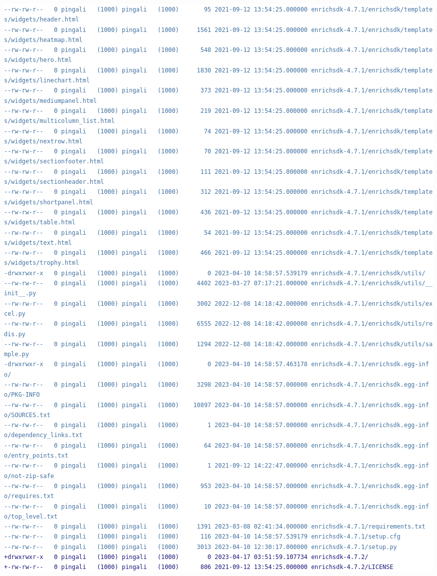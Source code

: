 ```diff
--rw-rw-r--   0 pingali   (1000) pingali   (1000)       95 2021-09-12 13:54:25.000000 enrichsdk-4.7.1/enrichsdk/templates/widgets/header.html
--rw-rw-r--   0 pingali   (1000) pingali   (1000)     1561 2021-09-12 13:54:25.000000 enrichsdk-4.7.1/enrichsdk/templates/widgets/heatmap.html
--rw-rw-r--   0 pingali   (1000) pingali   (1000)      548 2021-09-12 13:54:25.000000 enrichsdk-4.7.1/enrichsdk/templates/widgets/hero.html
--rw-rw-r--   0 pingali   (1000) pingali   (1000)     1830 2021-09-12 13:54:25.000000 enrichsdk-4.7.1/enrichsdk/templates/widgets/linechart.html
--rw-rw-r--   0 pingali   (1000) pingali   (1000)      373 2021-09-12 13:54:25.000000 enrichsdk-4.7.1/enrichsdk/templates/widgets/mediumpanel.html
--rw-rw-r--   0 pingali   (1000) pingali   (1000)      219 2021-09-12 13:54:25.000000 enrichsdk-4.7.1/enrichsdk/templates/widgets/multicolumn_list.html
--rw-rw-r--   0 pingali   (1000) pingali   (1000)       74 2021-09-12 13:54:25.000000 enrichsdk-4.7.1/enrichsdk/templates/widgets/nextrow.html
--rw-rw-r--   0 pingali   (1000) pingali   (1000)       70 2021-09-12 13:54:25.000000 enrichsdk-4.7.1/enrichsdk/templates/widgets/sectionfooter.html
--rw-rw-r--   0 pingali   (1000) pingali   (1000)      111 2021-09-12 13:54:25.000000 enrichsdk-4.7.1/enrichsdk/templates/widgets/sectionheader.html
--rw-rw-r--   0 pingali   (1000) pingali   (1000)      312 2021-09-12 13:54:25.000000 enrichsdk-4.7.1/enrichsdk/templates/widgets/shortpanel.html
--rw-rw-r--   0 pingali   (1000) pingali   (1000)      436 2021-09-12 13:54:25.000000 enrichsdk-4.7.1/enrichsdk/templates/widgets/table.html
--rw-rw-r--   0 pingali   (1000) pingali   (1000)       54 2021-09-12 13:54:25.000000 enrichsdk-4.7.1/enrichsdk/templates/widgets/text.html
--rw-rw-r--   0 pingali   (1000) pingali   (1000)      466 2021-09-12 13:54:25.000000 enrichsdk-4.7.1/enrichsdk/templates/widgets/trophy.html
-drwxrwxr-x   0 pingali   (1000) pingali   (1000)        0 2023-04-10 14:58:57.539179 enrichsdk-4.7.1/enrichsdk/utils/
--rw-rw-r--   0 pingali   (1000) pingali   (1000)     4402 2023-03-27 07:17:21.000000 enrichsdk-4.7.1/enrichsdk/utils/__init__.py
--rw-rw-r--   0 pingali   (1000) pingali   (1000)     3002 2022-12-08 14:18:42.000000 enrichsdk-4.7.1/enrichsdk/utils/excel.py
--rw-rw-r--   0 pingali   (1000) pingali   (1000)     6555 2022-12-08 14:18:42.000000 enrichsdk-4.7.1/enrichsdk/utils/redis.py
--rw-rw-r--   0 pingali   (1000) pingali   (1000)     1294 2022-12-08 14:18:42.000000 enrichsdk-4.7.1/enrichsdk/utils/sample.py
-drwxrwxr-x   0 pingali   (1000) pingali   (1000)        0 2023-04-10 14:58:57.463178 enrichsdk-4.7.1/enrichsdk.egg-info/
--rw-rw-r--   0 pingali   (1000) pingali   (1000)     3298 2023-04-10 14:58:57.000000 enrichsdk-4.7.1/enrichsdk.egg-info/PKG-INFO
--rw-rw-r--   0 pingali   (1000) pingali   (1000)    10897 2023-04-10 14:58:57.000000 enrichsdk-4.7.1/enrichsdk.egg-info/SOURCES.txt
--rw-rw-r--   0 pingali   (1000) pingali   (1000)        1 2023-04-10 14:58:57.000000 enrichsdk-4.7.1/enrichsdk.egg-info/dependency_links.txt
--rw-rw-r--   0 pingali   (1000) pingali   (1000)       64 2023-04-10 14:58:57.000000 enrichsdk-4.7.1/enrichsdk.egg-info/entry_points.txt
--rw-rw-r--   0 pingali   (1000) pingali   (1000)        1 2021-09-12 14:22:47.000000 enrichsdk-4.7.1/enrichsdk.egg-info/not-zip-safe
--rw-rw-r--   0 pingali   (1000) pingali   (1000)      953 2023-04-10 14:58:57.000000 enrichsdk-4.7.1/enrichsdk.egg-info/requires.txt
--rw-rw-r--   0 pingali   (1000) pingali   (1000)       10 2023-04-10 14:58:57.000000 enrichsdk-4.7.1/enrichsdk.egg-info/top_level.txt
--rw-rw-r--   0 pingali   (1000) pingali   (1000)     1391 2023-03-08 02:41:34.000000 enrichsdk-4.7.1/requirements.txt
--rw-rw-r--   0 pingali   (1000) pingali   (1000)      116 2023-04-10 14:58:57.539179 enrichsdk-4.7.1/setup.cfg
--rw-rw-r--   0 pingali   (1000) pingali   (1000)     3013 2023-04-10 12:30:17.000000 enrichsdk-4.7.1/setup.py
+drwxrwxr-x   0 pingali   (1000) pingali   (1000)        0 2023-04-17 03:51:59.107734 enrichsdk-4.7.2/
+-rw-rw-r--   0 pingali   (1000) pingali   (1000)      806 2021-09-12 13:54:25.000000 enrichsdk-4.7.2/LICENSE
```